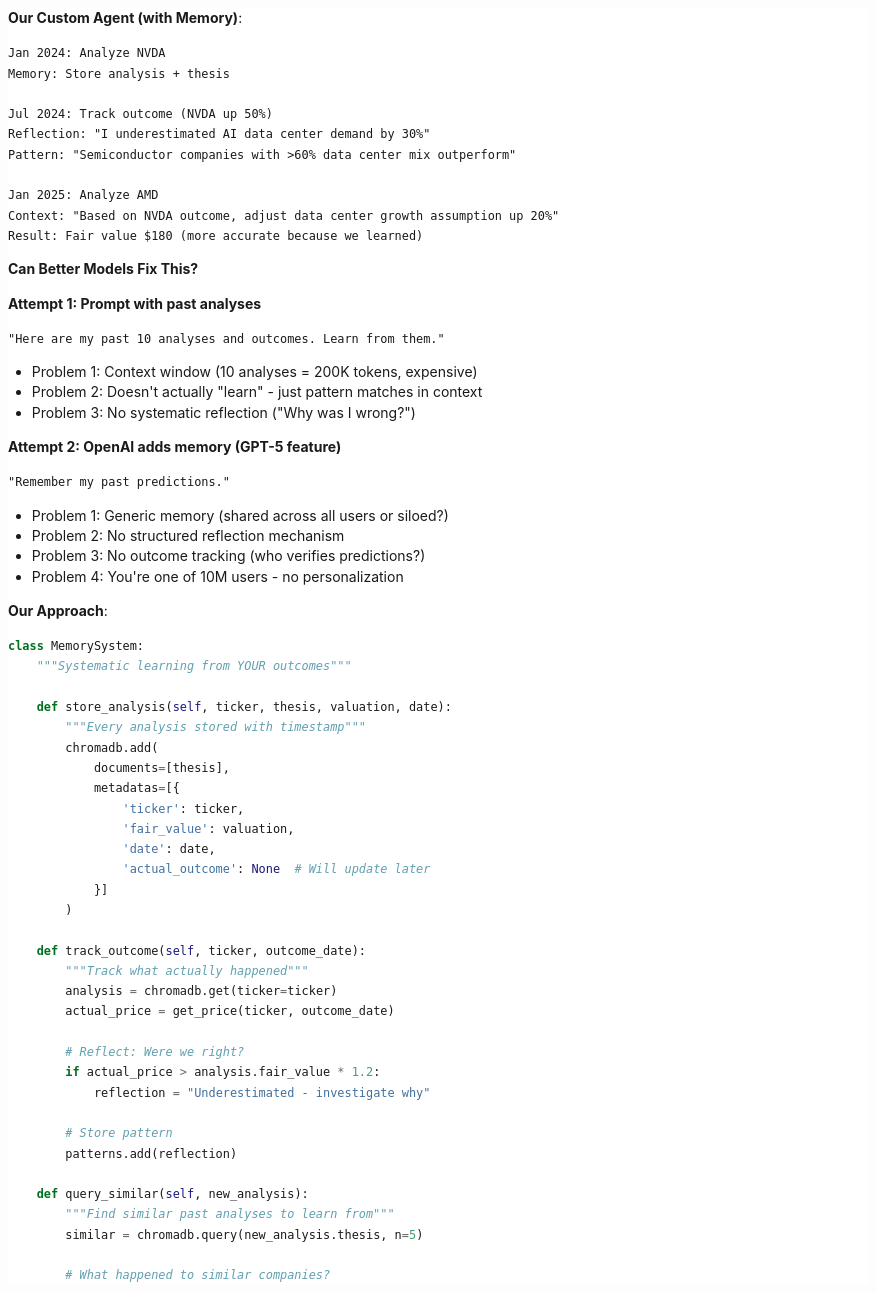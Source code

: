 **Our Custom Agent (with Memory)**:
```
Jan 2024: Analyze NVDA
Memory: Store analysis + thesis

Jul 2024: Track outcome (NVDA up 50%)
Reflection: "I underestimated AI data center demand by 30%"
Pattern: "Semiconductor companies with >60% data center mix outperform"

Jan 2025: Analyze AMD
Context: "Based on NVDA outcome, adjust data center growth assumption up 20%"
Result: Fair value $180 (more accurate because we learned)
```

**Can Better Models Fix This?**

**Attempt 1: Prompt with past analyses**
```
"Here are my past 10 analyses and outcomes. Learn from them."
```
- Problem 1: Context window (10 analyses = 200K tokens, expensive)
- Problem 2: Doesn't actually "learn" - just pattern matches in context
- Problem 3: No systematic reflection ("Why was I wrong?")

**Attempt 2: OpenAI adds memory (GPT-5 feature)**
```
"Remember my past predictions."
```
- Problem 1: Generic memory (shared across all users or siloed?)
- Problem 2: No structured reflection mechanism
- Problem 3: No outcome tracking (who verifies predictions?)
- Problem 4: You're one of 10M users - no personalization

**Our Approach**:
```python
class MemorySystem:
    """Systematic learning from YOUR outcomes"""

    def store_analysis(self, ticker, thesis, valuation, date):
        """Every analysis stored with timestamp"""
        chromadb.add(
            documents=[thesis],
            metadatas=[{
                'ticker': ticker,
                'fair_value': valuation,
                'date': date,
                'actual_outcome': None  # Will update later
            }]
        )

    def track_outcome(self, ticker, outcome_date):
        """Track what actually happened"""
        analysis = chromadb.get(ticker=ticker)
        actual_price = get_price(ticker, outcome_date)

        # Reflect: Were we right?
        if actual_price > analysis.fair_value * 1.2:
            reflection = "Underestimated - investigate why"

        # Store pattern
        patterns.add(reflection)

    def query_similar(self, new_analysis):
        """Find similar past analyses to learn from"""
        similar = chromadb.query(new_analysis.thesis, n=5)

        # What happened to similar companies?
```